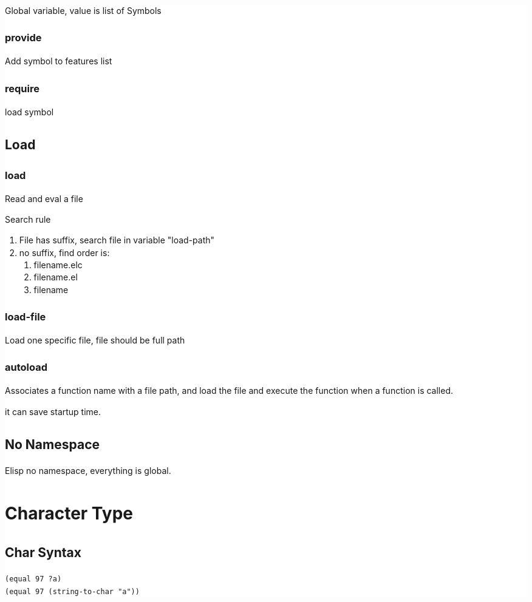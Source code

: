 Global variable, value is list of Symbols


### provide

Add symbol to features list


### require

load symbol


## Load


### load

Read and eval a file

Search rule

1.  File has suffix, search file in variable "load-path"
2.  no suffix, find order is:
    1.  filename.elc
    2.  filename.el
    3.  filename


### load-file

Load one specific file, file should be full path


### autoload

Associates a function name with a file path, and load the file and execute the function when a function is called.

it can save startup time.


## No Namespace

Elisp no namespace, everything is global.


<a id="org24215da"></a>

# Character Type


## Char Syntax

    (equal 97 ?a)
    (equal 97 (string-to-char "a"))
